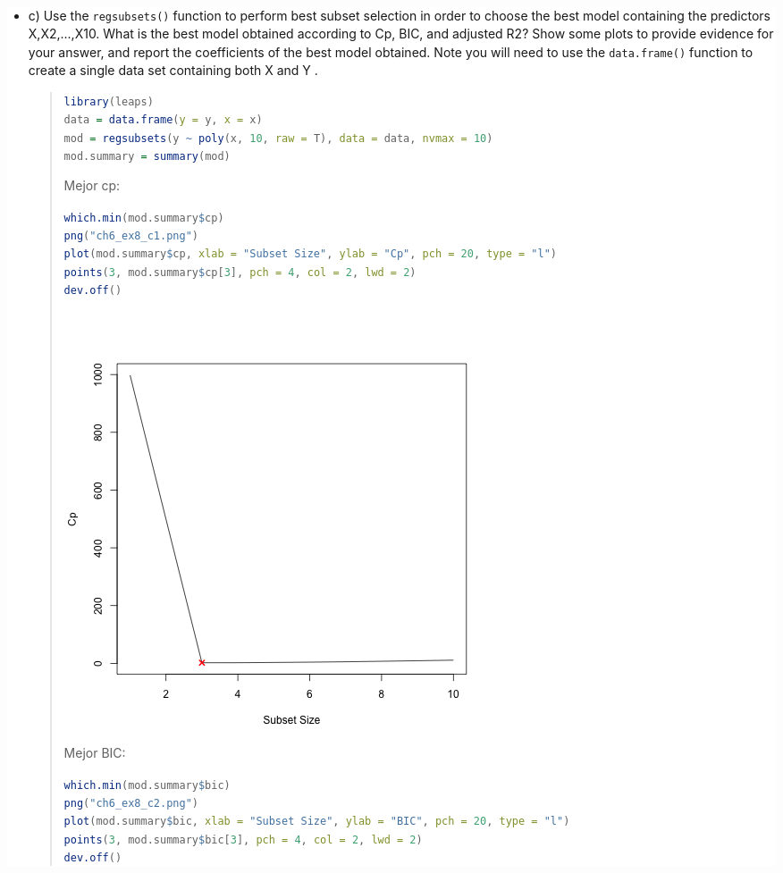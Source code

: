  - c) Use the ``regsubsets()`` function to perform best subset selection in order to choose the best model containing the predictors X,X2,...,X10. What is the best model obtained according to Cp, BIC, and adjusted R2? Show some plots to provide evidence for your answer, and report the coefficients of the best model obtained. Note you will need to use the ``data.frame()`` function to create a single data set containing both X and Y .
    > ```r
    >library(leaps)
    >data = data.frame(y = y, x = x)
    >mod = regsubsets(y ~ poly(x, 10, raw = T), data = data, nvmax = 10)
    >mod.summary = summary(mod)
    > ```
    >Mejor cp:
    >```r
    >which.min(mod.summary$cp)
    >png("ch6_ex8_c1.png")
    >plot(mod.summary$cp, xlab = "Subset Size", ylab = "Cp", pch = 20, type = "l")
    >points(3, mod.summary$cp[3], pch = 4, col = 2, lwd = 2)
    >dev.off()
    >```
    >![ch6_ex8_c1](ch6_ex8_c1.png)  
    >Mejor BIC:
    >```r
    >which.min(mod.summary$bic)
    >png("ch6_ex8_c2.png")
    >plot(mod.summary$bic, xlab = "Subset Size", ylab = "BIC", pch = 20, type = "l")
    >points(3, mod.summary$bic[3], pch = 4, col = 2, lwd = 2)
    >dev.off()
    >```